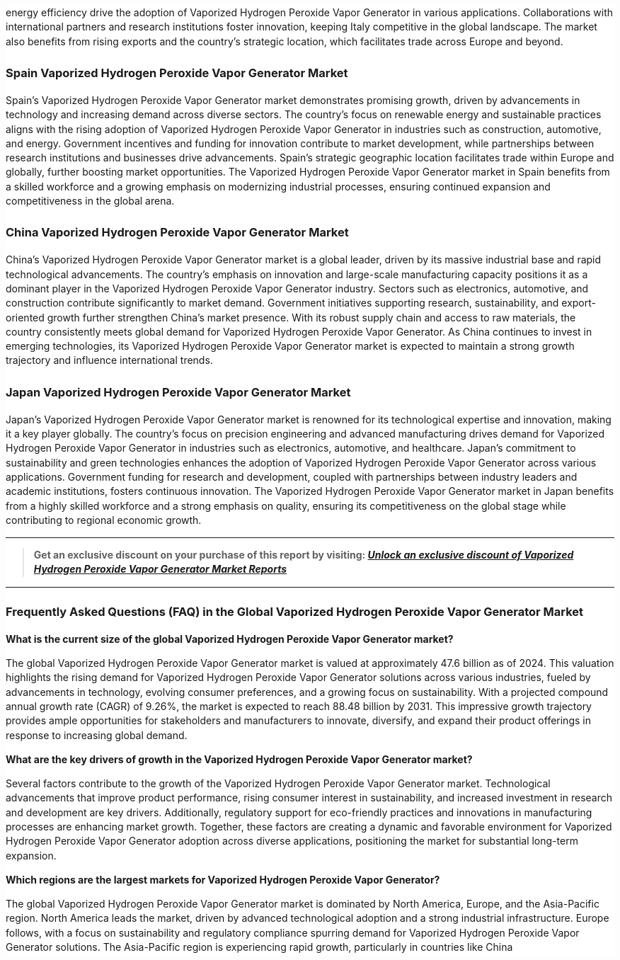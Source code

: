 energy efficiency drive the adoption of Vaporized Hydrogen Peroxide Vapor Generator in various applications. Collaborations with international partners and research institutions foster innovation, keeping Italy competitive in the global landscape. The market also benefits from rising exports and the country&rsquo;s strategic location, which facilitates trade across Europe and beyond.</p><h3>Spain Vaporized Hydrogen Peroxide Vapor Generator Market</h3><p>Spain&rsquo;s Vaporized Hydrogen Peroxide Vapor Generator market demonstrates promising growth, driven by advancements in technology and increasing demand across diverse sectors. The country&rsquo;s focus on renewable energy and sustainable practices aligns with the rising adoption of Vaporized Hydrogen Peroxide Vapor Generator in industries such as construction, automotive, and energy. Government incentives and funding for innovation contribute to market development, while partnerships between research institutions and businesses drive advancements. Spain&rsquo;s strategic geographic location facilitates trade within Europe and globally, further boosting market opportunities. The Vaporized Hydrogen Peroxide Vapor Generator market in Spain benefits from a skilled workforce and a growing emphasis on modernizing industrial processes, ensuring continued expansion and competitiveness in the global arena.</p><h3>China Vaporized Hydrogen Peroxide Vapor Generator Market</h3><p>China&rsquo;s Vaporized Hydrogen Peroxide Vapor Generator market is a global leader, driven by its massive industrial base and rapid technological advancements. The country&rsquo;s emphasis on innovation and large-scale manufacturing capacity positions it as a dominant player in the Vaporized Hydrogen Peroxide Vapor Generator industry. Sectors such as electronics, automotive, and construction contribute significantly to market demand. Government initiatives supporting research, sustainability, and export-oriented growth further strengthen China&rsquo;s market presence. With its robust supply chain and access to raw materials, the country consistently meets global demand for Vaporized Hydrogen Peroxide Vapor Generator. As China continues to invest in emerging technologies, its Vaporized Hydrogen Peroxide Vapor Generator market is expected to maintain a strong growth trajectory and influence international trends.</p><h3>Japan Vaporized Hydrogen Peroxide Vapor Generator Market</h3><p>Japan&rsquo;s Vaporized Hydrogen Peroxide Vapor Generator market is renowned for its technological expertise and innovation, making it a key player globally. The country&rsquo;s focus on precision engineering and advanced manufacturing drives demand for Vaporized Hydrogen Peroxide Vapor Generator in industries such as electronics, automotive, and healthcare. Japan&rsquo;s commitment to sustainability and green technologies enhances the adoption of Vaporized Hydrogen Peroxide Vapor Generator across various applications. Government funding for research and development, coupled with partnerships between industry leaders and academic institutions, fosters continuous innovation. The Vaporized Hydrogen Peroxide Vapor Generator market in Japan benefits from a highly skilled workforce and a strong emphasis on quality, ensuring its competitiveness on the global stage while contributing to regional economic growth.</p><hr /><blockquote><p><strong>Get an exclusive discount on your purchase of this report by visiting: <em><a href="://marketresearchpulse.com/ask-for-discount/6328?utm_source=Github&amp;utm_medium=091">Unlock an exclusive discount of Vaporized Hydrogen Peroxide Vapor Generator Market Reports</a></em>&nbsp;</strong></p></blockquote><hr /><h3>Frequently Asked Questions (FAQ) in the Global Vaporized Hydrogen Peroxide Vapor Generator Market</h3><p><strong>What is the current size of the global Vaporized Hydrogen Peroxide Vapor Generator market?</strong></p><p>The global Vaporized Hydrogen Peroxide Vapor Generator market is valued at approximately 47.6 billion as of 2024. This valuation highlights the rising demand for Vaporized Hydrogen Peroxide Vapor Generator solutions across various industries, fueled by advancements in technology, evolving consumer preferences, and a growing focus on sustainability. With a projected compound annual growth rate (CAGR) of 9.26%, the market is expected to reach 88.48 billion by 2031. This impressive growth trajectory provides ample opportunities for stakeholders and manufacturers to innovate, diversify, and expand their product offerings in response to increasing global demand.</p><p><strong>What are the key drivers of growth in the Vaporized Hydrogen Peroxide Vapor Generator market?</strong></p><p>Several factors contribute to the growth of the Vaporized Hydrogen Peroxide Vapor Generator market. Technological advancements that improve product performance, rising consumer interest in sustainability, and increased investment in research and development are key drivers. Additionally, regulatory support for eco-friendly practices and innovations in manufacturing processes are enhancing market growth. Together, these factors are creating a dynamic and favorable environment for Vaporized Hydrogen Peroxide Vapor Generator adoption across diverse applications, positioning the market for substantial long-term expansion.</p><p><strong>Which regions are the largest markets for Vaporized Hydrogen Peroxide Vapor Generator?</strong></p><p>The global Vaporized Hydrogen Peroxide Vapor Generator market is dominated by North America, Europe, and the Asia-Pacific region. North America leads the market, driven by advanced technological adoption and a strong industrial infrastructure. Europe follows, with a focus on sustainability and regulatory compliance spurring demand for Vaporized Hydrogen Peroxide Vapor Generator solutions. The Asia-Pacific region is experiencing rapid growth, particularly in countries like China